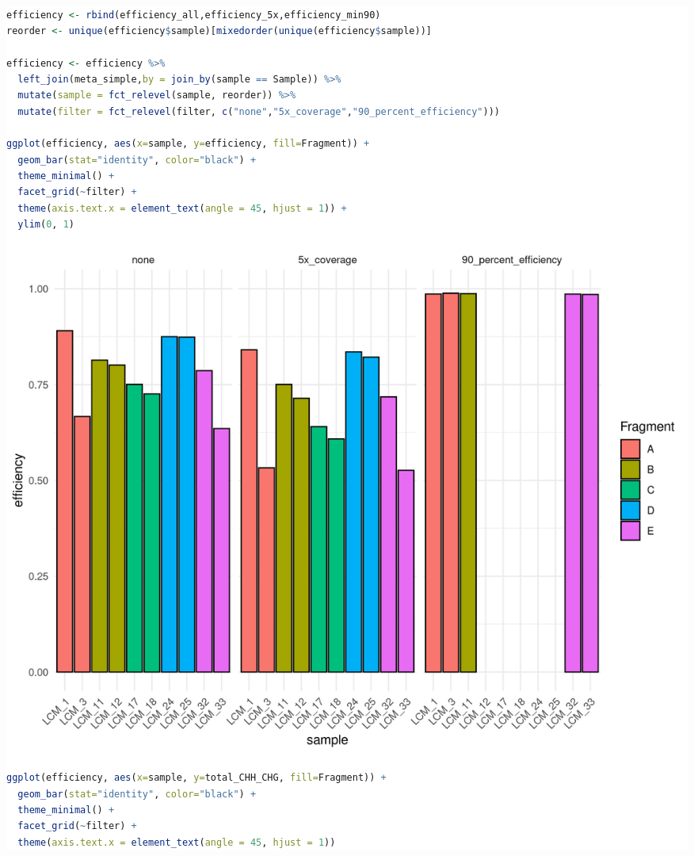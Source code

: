 ``` r
efficiency <- rbind(efficiency_all,efficiency_5x,efficiency_min90)
reorder <- unique(efficiency$sample)[mixedorder(unique(efficiency$sample))]

efficiency <- efficiency %>%
  left_join(meta_simple,by = join_by(sample == Sample)) %>%
  mutate(sample = fct_relevel(sample, reorder)) %>%
  mutate(filter = fct_relevel(filter, c("none","5x_coverage","90_percent_efficiency")))

ggplot(efficiency, aes(x=sample, y=efficiency, fill=Fragment)) +
  geom_bar(stat="identity", color="black") +
  theme_minimal() +
  facet_grid(~filter) +
  theme(axis.text.x = element_text(angle = 45, hjust = 1)) +
  ylim(0, 1) 
```

![](10-CpG-Methylation-V3_files/figure-gfm/unnamed-chunk-11-1.png)

``` r
ggplot(efficiency, aes(x=sample, y=total_CHH_CHG, fill=Fragment)) +
  geom_bar(stat="identity", color="black") +
  theme_minimal() +
  facet_grid(~filter) +
  theme(axis.text.x = element_text(angle = 45, hjust = 1)) 
```
